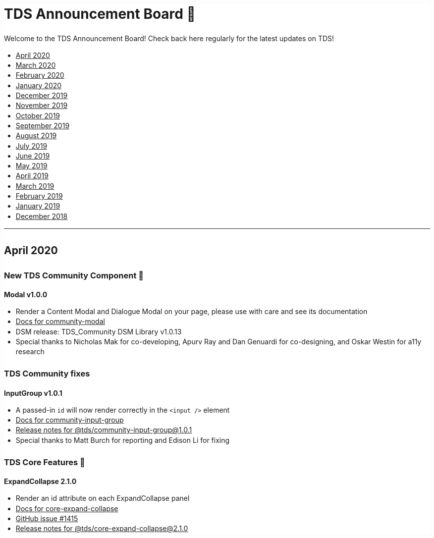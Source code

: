 # TDS Announcement Board 📣

Welcome to the TDS Announcement Board! Check back here regularly for the latest updates on TDS!

- [April 2020](#april-2020)
- [March 2020](#march-2020)
- [February 2020](#february-2020)
- [January 2020](#january-2020)
- [December 2019](#december-2019)
- [November 2019](#november-2019)
- [October 2019](#october-2019)
- [September 2019](#september-2019)
- [August 2019](#august-2019)
- [July 2019](#july-2019)
- [June 2019](#june-2019)
- [May 2019](#may-2019)
- [April 2019](#april-2019)
- [March 2019](#march-2019)
- [February 2019](#february-2019)
- [January 2019](#january-2019)
- [December 2018](#december-2018)

<hr/>

## April 2020

### New TDS Community Component 🎁

**Modal v1.0.0**

- Render a Content Modal and Dialogue Modal on your page, please use with care and see its documentation
- [Docs for community-modal](https://tds.telus.com/community/index.html#modal)
- DSM release: TDS_Community DSM Library v1.0.13
- Special thanks to Nicholas Mak for co-developing, Apurv Ray and Dan Genuardi for co-designing, and Oskar Westin for a11y research

### TDS Community fixes

**InputGroup v1.0.1**

- A passed-in `id` will now render correctly in the `<input />` element
- [Docs for community-input-group](https://tds.telus.com/community/index.html#inputgroup)
- [Release notes for @tds/community-input-group@1.0.1](https://github.com/telus/tds-community/releases/tag/%40tds%2Fcommunity-input-group%401.0.1)
- Special thanks to Matt Burch for reporting and Edison Li for fixing

### TDS Core Features 🎁

**ExpandCollapse 2.1.0**

- Render an id attribute on each ExpandCollapse panel
- [Docs for core-expand-collapse](https://tds.telus.com/components/index.html#/Expand%20collapse?id=expandcollapse)
- [GitHub issue #1415](https://github.com/telus/tds-core/issues/1415)
- [Release notes for @tds/core-expand-collapse@2.1.0](https://github.com/telus/tds-core/releases/tag/%40tds%2Fcore-expand-collapse%402.1.0)
